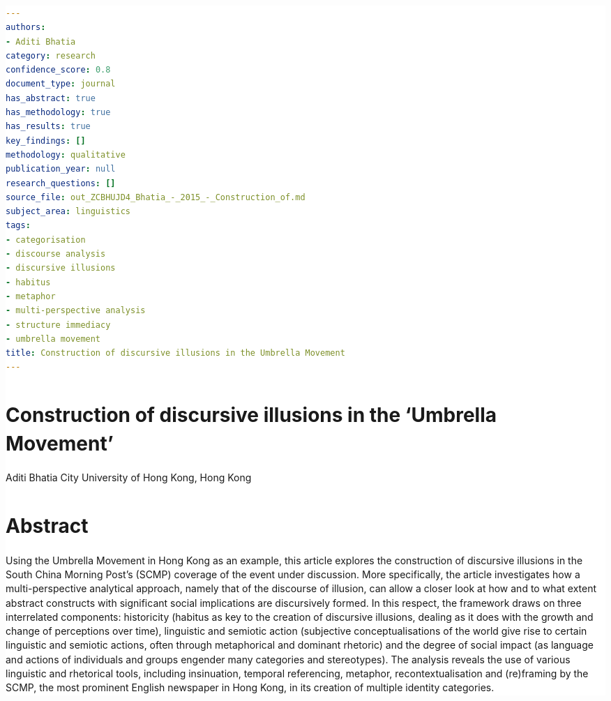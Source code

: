 ```yaml
---
authors:
- Aditi Bhatia
category: research
confidence_score: 0.8
document_type: journal
has_abstract: true
has_methodology: true
has_results: true
key_findings: []
methodology: qualitative
publication_year: null
research_questions: []
source_file: out_ZCBHUJD4_Bhatia_-_2015_-_Construction_of.md
subject_area: linguistics
tags:
- categorisation
- discourse analysis
- discursive illusions
- habitus
- metaphor
- multi-perspective analysis
- structure immediacy
- umbrella movement
title: Construction of discursive illusions in the Umbrella Movement
---
```


# Construction of discursive illusions in the ‘Umbrella Movement’

Aditi Bhatia City University of Hong Kong, Hong Kong

# Abstract

Using the Umbrella Movement in Hong Kong as an example, this article explores the construction of discursive illusions in the South China Morning Post’s (SCMP) coverage of the event under discussion. More specifically, the article investigates how a multi-perspective analytical approach, namely that of the discourse of illusion, can allow a closer look at how and to what extent abstract constructs with significant social implications are discursively formed. In this respect, the framework draws on three interrelated components: historicity (habitus as key to the creation of discursive illusions, dealing as it does with the growth and change of perceptions over time), linguistic and semiotic action (subjective conceptualisations of the world give rise to certain linguistic and semiotic actions, often through metaphorical and dominant rhetoric) and the degree of social impact (as language and actions of individuals and groups engender many categories and stereotypes). The analysis reveals the use of various linguistic and rhetorical tools, including insinuation, temporal referencing, metaphor, recontextualisation and (re)framing by the SCMP, the most prominent English newspaper in Hong Kong, in its creation of multiple identity categories.
